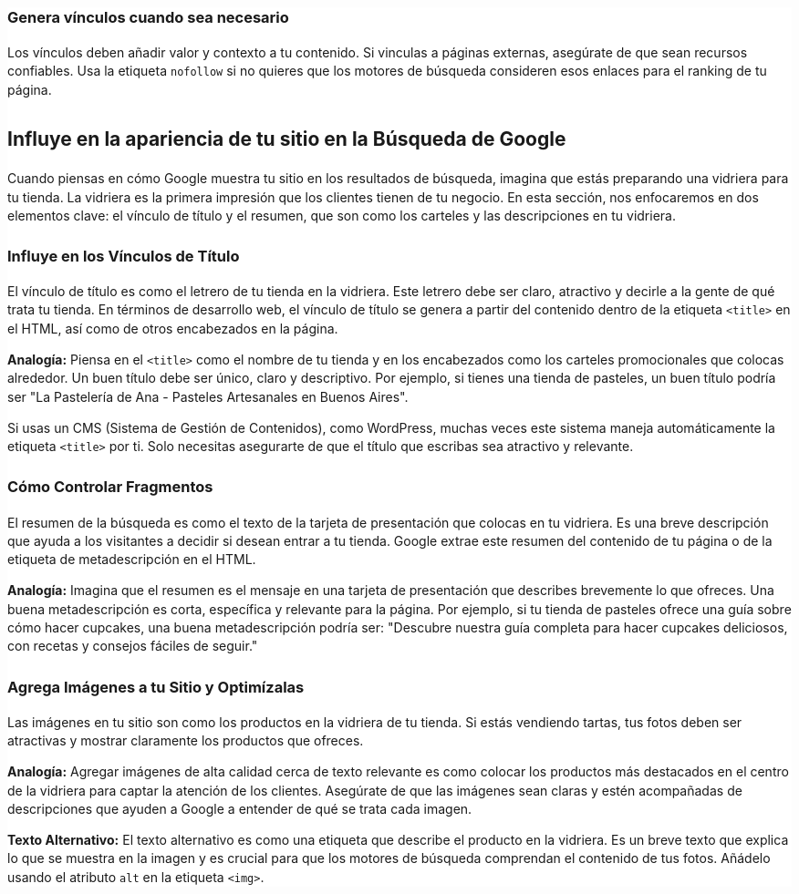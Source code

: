 ### Genera vínculos cuando sea necesario

Los vínculos deben añadir valor y contexto a tu contenido. Si vinculas a páginas externas, asegúrate de que sean recursos confiables. Usa la etiqueta `nofollow` si no quieres que los motores de búsqueda consideren esos enlaces para el ranking de tu página.

## Influye en la apariencia de tu sitio en la Búsqueda de Google

Cuando piensas en cómo Google muestra tu sitio en los resultados de búsqueda, imagina que estás preparando una vidriera para tu tienda. La vidriera es la primera impresión que los clientes tienen de tu negocio. En esta sección, nos enfocaremos en dos elementos clave: el vínculo de título y el resumen, que son como los carteles y las descripciones en tu vidriera.

### Influye en los Vínculos de Título

El vínculo de título es como el letrero de tu tienda en la vidriera. Este letrero debe ser claro, atractivo y decirle a la gente de qué trata tu tienda. En términos de desarrollo web, el vínculo de título se genera a partir del contenido dentro de la etiqueta `<title>` en el HTML, así como de otros encabezados en la página.

**Analogía:** Piensa en el `<title>` como el nombre de tu tienda y en los encabezados como los carteles promocionales que colocas alrededor. Un buen título debe ser único, claro y descriptivo. Por ejemplo, si tienes una tienda de pasteles, un buen título podría ser "La Pastelería de Ana - Pasteles Artesanales en Buenos Aires".

Si usas un CMS (Sistema de Gestión de Contenidos), como WordPress, muchas veces este sistema maneja automáticamente la etiqueta `<title>` por ti. Solo necesitas asegurarte de que el título que escribas sea atractivo y relevante.

### Cómo Controlar Fragmentos

El resumen de la búsqueda es como el texto de la tarjeta de presentación que colocas en tu vidriera. Es una breve descripción que ayuda a los visitantes a decidir si desean entrar a tu tienda. Google extrae este resumen del contenido de tu página o de la etiqueta de metadescripción en el HTML.

**Analogía:** Imagina que el resumen es el mensaje en una tarjeta de presentación que describes brevemente lo que ofreces. Una buena metadescripción es corta, específica y relevante para la página. Por ejemplo, si tu tienda de pasteles ofrece una guía sobre cómo hacer cupcakes, una buena metadescripción podría ser: "Descubre nuestra guía completa para hacer cupcakes deliciosos, con recetas y consejos fáciles de seguir."

### Agrega Imágenes a tu Sitio y Optimízalas

Las imágenes en tu sitio son como los productos en la vidriera de tu tienda. Si estás vendiendo tartas, tus fotos deben ser atractivas y mostrar claramente los productos que ofreces.

**Analogía:** Agregar imágenes de alta calidad cerca de texto relevante es como colocar los productos más destacados en el centro de la vidriera para captar la atención de los clientes. Asegúrate de que las imágenes sean claras y estén acompañadas de descripciones que ayuden a Google a entender de qué se trata cada imagen.

**Texto Alternativo:** El texto alternativo es como una etiqueta que describe el producto en la vidriera. Es un breve texto que explica lo que se muestra en la imagen y es crucial para que los motores de búsqueda comprendan el contenido de tus fotos. Añádelo usando el atributo `alt` en la etiqueta `<img>`.
